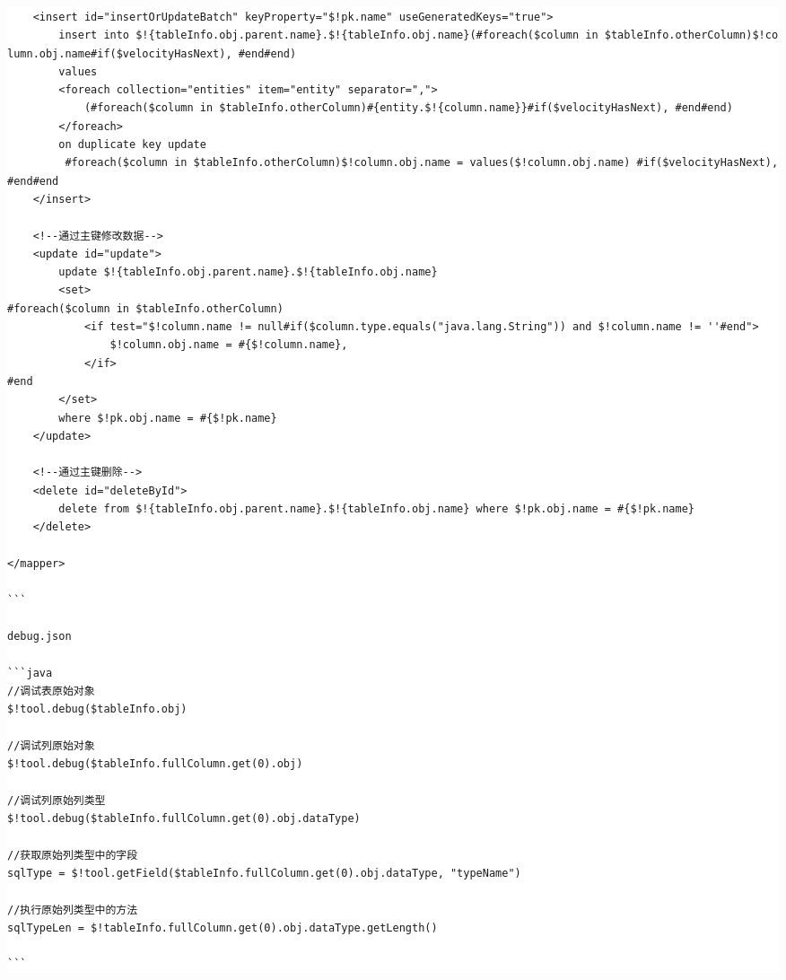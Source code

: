         <insert id="insertOrUpdateBatch" keyProperty="$!pk.name" useGeneratedKeys="true">
            insert into $!{tableInfo.obj.parent.name}.$!{tableInfo.obj.name}(#foreach($column in $tableInfo.otherColumn)$!column.obj.name#if($velocityHasNext), #end#end)
            values
            <foreach collection="entities" item="entity" separator=",">
                (#foreach($column in $tableInfo.otherColumn)#{entity.$!{column.name}}#if($velocityHasNext), #end#end)
            </foreach>
            on duplicate key update
             #foreach($column in $tableInfo.otherColumn)$!column.obj.name = values($!column.obj.name) #if($velocityHasNext), #end#end
        </insert>
    
        <!--通过主键修改数据-->
        <update id="update">
            update $!{tableInfo.obj.parent.name}.$!{tableInfo.obj.name}
            <set>
    #foreach($column in $tableInfo.otherColumn)
                <if test="$!column.name != null#if($column.type.equals("java.lang.String")) and $!column.name != ''#end">
                    $!column.obj.name = #{$!column.name},
                </if>
    #end
            </set>
            where $!pk.obj.name = #{$!pk.name}
        </update>
    
        <!--通过主键删除-->
        <delete id="deleteById">
            delete from $!{tableInfo.obj.parent.name}.$!{tableInfo.obj.name} where $!pk.obj.name = #{$!pk.name}
        </delete>
    
    </mapper>
    
    ```

    debug.json

    ```java
    //调试表原始对象
    $!tool.debug($tableInfo.obj)
    
    //调试列原始对象
    $!tool.debug($tableInfo.fullColumn.get(0).obj)
    
    //调试列原始列类型
    $!tool.debug($tableInfo.fullColumn.get(0).obj.dataType)
    
    //获取原始列类型中的字段
    sqlType = $!tool.getField($tableInfo.fullColumn.get(0).obj.dataType, "typeName")
    
    //执行原始列类型中的方法
    sqlTypeLen = $!tableInfo.fullColumn.get(0).obj.dataType.getLength()
    
    ```
